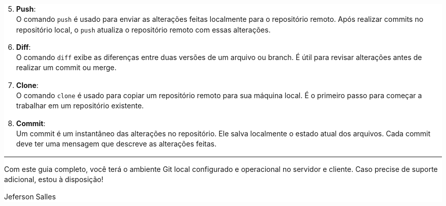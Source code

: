 5. **Push**:  
   O comando `push` é usado para enviar as alterações feitas localmente para o repositório remoto. Após realizar commits no repositório local, o `push` atualiza o repositório remoto com essas alterações.

6. **Diff**:  
   O comando `diff` exibe as diferenças entre duas versões de um arquivo ou branch. É útil para revisar alterações antes de realizar um commit ou merge.

7. **Clone**:  
   O comando `clone` é usado para copiar um repositório remoto para sua máquina local. É o primeiro passo para começar a trabalhar em um repositório existente.

8. **Commit**:  
   Um commit é um instantâneo das alterações no repositório. Ele salva localmente o estado atual dos arquivos. Cada commit deve ter uma mensagem que descreve as alterações feitas.

---

Com este guia completo, você terá o ambiente Git local configurado e operacional no servidor e cliente. Caso precise de suporte adicional, estou à disposição!

Jeferson Salles
